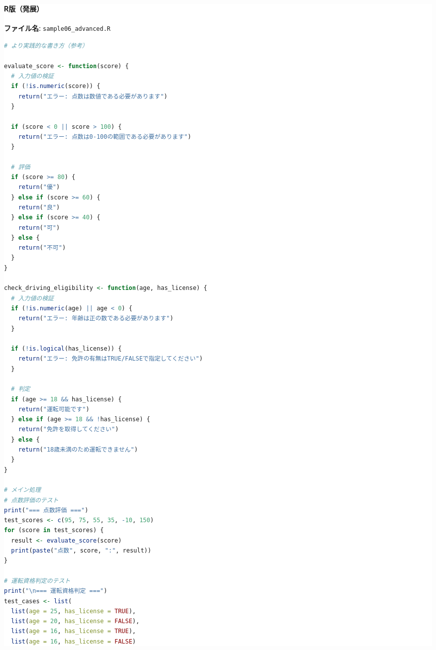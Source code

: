 #### R版（発展）
**ファイル名**: `sample06_advanced.R`

```r
# より実践的な書き方（参考）

evaluate_score <- function(score) {
  # 入力値の検証
  if (!is.numeric(score)) {
    return("エラー: 点数は数値である必要があります")
  }
  
  if (score < 0 || score > 100) {
    return("エラー: 点数は0-100の範囲である必要があります")
  }
  
  # 評価
  if (score >= 80) {
    return("優")
  } else if (score >= 60) {
    return("良")
  } else if (score >= 40) {
    return("可")
  } else {
    return("不可")
  }
}

check_driving_eligibility <- function(age, has_license) {
  # 入力値の検証
  if (!is.numeric(age) || age < 0) {
    return("エラー: 年齢は正の数である必要があります")
  }
  
  if (!is.logical(has_license)) {
    return("エラー: 免許の有無はTRUE/FALSEで指定してください")
  }
  
  # 判定
  if (age >= 18 && has_license) {
    return("運転可能です")
  } else if (age >= 18 && !has_license) {
    return("免許を取得してください")
  } else {
    return("18歳未満のため運転できません")
  }
}

# メイン処理
# 点数評価のテスト
print("=== 点数評価 ===")
test_scores <- c(95, 75, 55, 35, -10, 150)
for (score in test_scores) {
  result <- evaluate_score(score)
  print(paste("点数", score, ":", result))
}

# 運転資格判定のテスト
print("\n=== 運転資格判定 ===")
test_cases <- list(
  list(age = 25, has_license = TRUE),
  list(age = 20, has_license = FALSE),
  list(age = 16, has_license = TRUE),
  list(age = 16, has_license = FALSE)
```